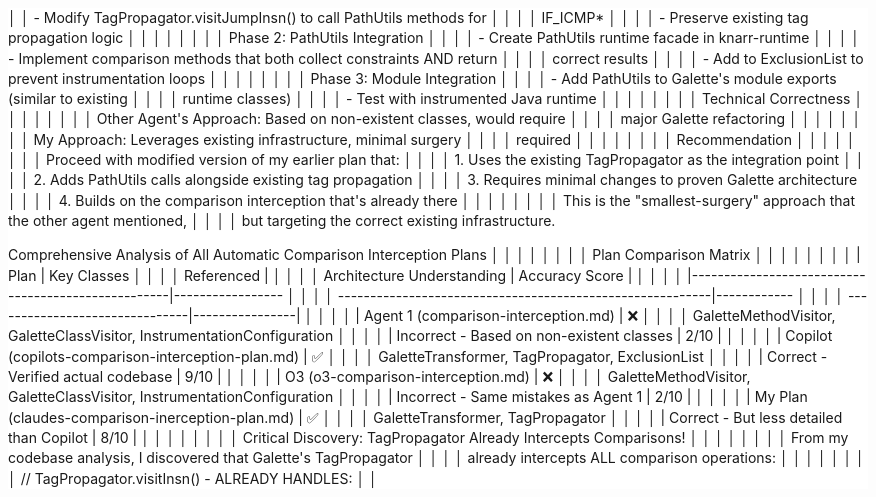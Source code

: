 │ │ - Modify TagPropagator.visitJumpInsn() to call PathUtils methods for    │ │
│ │ IF_ICMP*                                                                │ │
│ │ - Preserve existing tag propagation logic                               │ │
│ │                                                                         │ │
│ │ Phase 2: PathUtils Integration                                          │ │
│ │ - Create PathUtils runtime facade in knarr-runtime                      │ │
│ │ - Implement comparison methods that both collect constraints AND return │ │
│ │  correct results                                                        │ │
│ │ - Add to ExclusionList to prevent instrumentation loops                 │ │
│ │                                                                         │ │
│ │ Phase 3: Module Integration                                             │ │
│ │ - Add PathUtils to Galette's module exports (similar to existing        │ │
│ │ runtime classes)                                                        │ │
│ │ - Test with instrumented Java runtime                                   │ │
│ │                                                                         │ │
│ │ Technical Correctness                                                   │ │
│ │                                                                         │ │
│ │ Other Agent's Approach: Based on non-existent classes, would require    │ │
│ │ major Galette refactoring                                               │ │
│ │                                                                         │ │
│ │ My Approach: Leverages existing infrastructure, minimal surgery         │ │
│ │ required                                                                │ │
│ │                                                                         │ │
│ │ Recommendation                                                          │ │
│ │                                                                         │ │
│ │ Proceed with modified version of my earlier plan that:                  │ │
│ │ 1. Uses the existing TagPropagator as the integration point             │ │
│ │ 2. Adds PathUtils calls alongside existing tag propagation              │ │
│ │ 3. Requires minimal changes to proven Galette architecture              │ │
│ │ 4. Builds on the comparison interception that's already there           │ │
│ │                                                                         │ │
│ │ This is the "smallest-surgery" approach that the other agent mentioned, │ │
│ │  but targeting the correct existing infrastructure.     



Comprehensive Analysis of All Automatic Comparison Interception Plans   │ │
│ │                                                                         │ │
│ │ Plan Comparison Matrix                                                  │ │
│ │                                                                         │ │
│ │ | Plan                                               | Key Classes      │ │
│ │ Referenced                                                    |         │ │
│ │ Architecture Understanding                | Accuracy Score |            │ │
│ │ |----------------------------------------------------|----------------- │ │
│ │ ----------------------------------------------------------|------------ │ │
│ │ -------------------------------|----------------|                       │ │
│ │ | Agent 1 (comparison-interception.md)               | ❌                │ │
│ │ GaletteMethodVisitor, GaletteClassVisitor, InstrumentationConfiguration │ │
│ │  | Incorrect - Based on non-existent classes | 2/10           |         │ │
│ │ | Copilot (copilots-comparison-interception-plan.md) | ✅                │ │
│ │ GaletteTransformer, TagPropagator, ExclusionList                        │ │
│ │  | Correct - Verified actual codebase        | 9/10           |         │ │
│ │ | O3 (o3-comparison-interception.md)                 | ❌                │ │
│ │ GaletteMethodVisitor, GaletteClassVisitor, InstrumentationConfiguration │ │
│ │  | Incorrect - Same mistakes as Agent 1      | 2/10           |         │ │
│ │ | My Plan (claudes-comparison-inerception-plan.md)   | ✅                │ │
│ │ GaletteTransformer, TagPropagator                                       │ │
│ │  | Correct - But less detailed than Copilot  | 8/10           |         │ │
│ │                                                                         │ │
│ │ Critical Discovery: TagPropagator Already Intercepts Comparisons!       │ │
│ │                                                                         │ │
│ │ From my codebase analysis, I discovered that Galette's TagPropagator    │ │
│ │ already intercepts ALL comparison operations:                           │ │
│ │                                                                         │ │
│ │ // TagPropagator.visitInsn() - ALREADY HANDLES:                         │ │